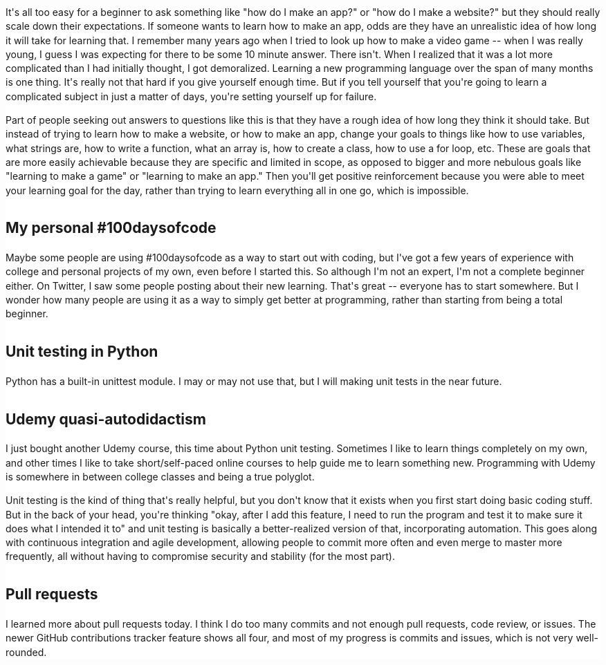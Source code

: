 It's all too easy for a beginner to ask something like "how do I make an app?" or "how do I make a website?" but they should really scale down their expectations. If someone wants to learn how to make an app, odds are they have an unrealistic idea of how long it will take for learning that. I remember many years ago when I tried to look up how to make a video game -- when I was really young, I guess I was expecting for there to be some 10 minute answer. There isn't. When I realized that it was a lot more complicated than I had initially thought, I got demoralized. Learning a new programming language over the span of many months is one thing. It's really not that hard if you give yourself enough time. But if you tell yourself that you're going to learn a complicated subject in just a matter of days, you're setting yourself up for failure.

Part of people seeking out answers to questions like this is that they have a rough idea of how long they think it should take. But instead of trying to learn how to make a website, or how to make an app, change your goals to things like how to use variables, what strings are, how to write a function, what an array is, how to create a class, how to use a for loop, etc. These are goals that are more easily achievable because they are specific and limited in scope, as opposed to bigger and more nebulous goals like "learning to make a game" or "learning to make an app." Then you'll get positive reinforcement because you were able to meet your learning goal for the day, rather than trying to learn everything all in one go, which is impossible.

## My personal #100daysofcode

Maybe some people are using #100daysofcode as a way to start out with coding, but I've got a few years of experience with college and personal projects of my own, even before I started this. So although I'm not an expert, I'm not a complete beginner either. On Twitter, I saw some people posting about their new learning. That's great -- everyone has to start somewhere. But I wonder how many people are using it as a way to simply get better at programming, rather than starting from being a total beginner. 

## Unit testing in Python

Python has a built-in unittest module. I may or may not use that, but I will making unit tests in the near future.

## Udemy quasi-autodidactism

I just bought another Udemy course, this time about Python unit testing. Sometimes I like to learn things completely on my own, and other times I like to take short/self-paced online courses to help guide me to learn something new. Programming with Udemy is somewhere in between college classes and being a true polyglot.

Unit testing is the kind of thing that's really helpful, but you don't know that it exists when you first start doing basic coding stuff. But in the back of your head, you're thinking "okay, after I add this feature, I need to run the program and test it to make sure it does what I intended it to" and unit testing is basically a better-realized version of that, incorporating automation. This goes along with continuous integration and agile development, allowing people to commit more often and even merge to master more frequently, all without having to compromise security and stability (for the most part). 

## Pull requests

I learned more about pull requests today. I think I do too many commits and not enough pull requests, code review, or issues. The newer GitHub contributions tracker feature shows all four, and most of my progress is commits and issues, which is not very well-rounded.
